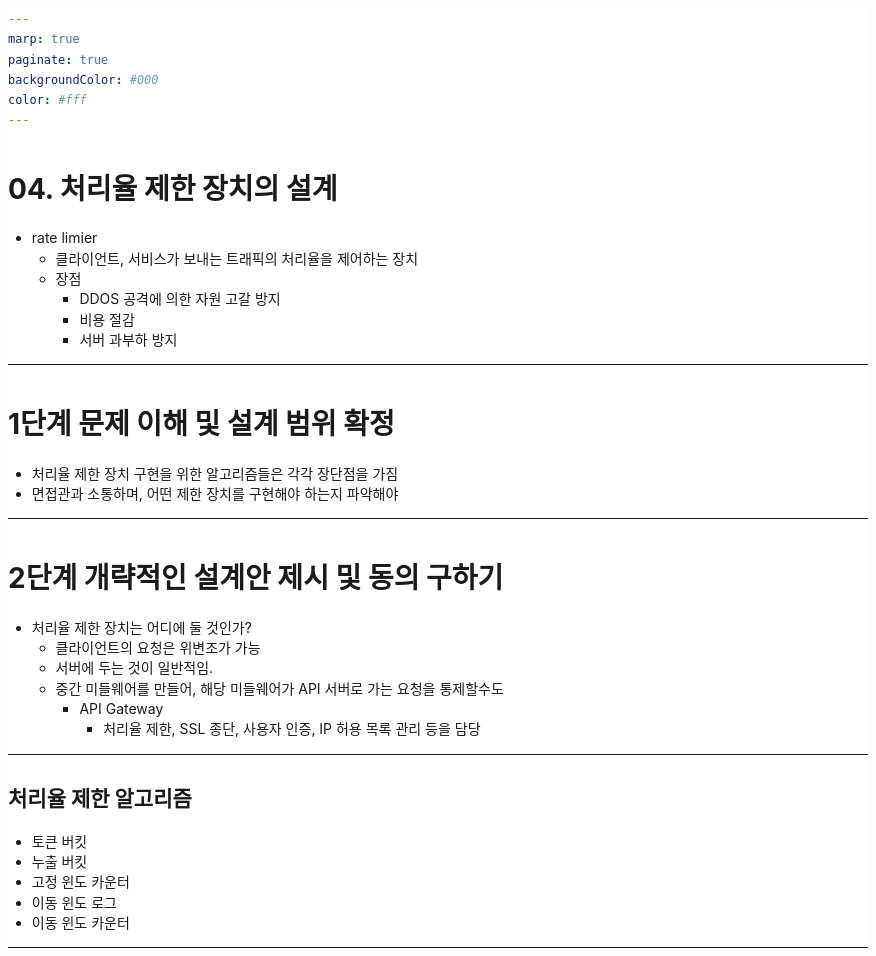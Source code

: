 ```yaml
---
marp: true
paginate: true
backgroundColor: #000
color: #fff
---
```


<script type="module">
  import mermaid from 'https://cdn.jsdelivr.net/npm/mermaid@10.9.0/dist/mermaid.esm.min.mjs';
  mermaid.initialize({ startOnLoad: true, theme: 'dark' });
</script>

# 04. 처리율 제한 장치의 설계

- rate limier
  - 클라이언트, 서비스가 보내는 트래픽의 처리율을 제어하는 장치
  - 장점
    - DDOS 공격에 의한 자원 고갈 방지
    - 비용 절감
    - 서버 과부하 방지

---

# 1단계 문제 이해 및 설계 범위 확정

- 처리율 제한 장치 구현을 위한 알고리즘들은 각각 장단점을 가짐
- 면접관과 소통하며, 어떤 제한 장치를 구현해야 하는지 파악해야

---

# 2단계 개략적인 설계안 제시 및 동의 구하기

- 처리율 제한 장치는 어디에 둘 것인가?
  - 클라이언트의 요청은 위변조가 가능
  - 서버에 두는 것이 일반적임.
  - 중간 미들웨어를 만들어, 해당 미들웨어가 API 서버로 가는 요청을 통제할수도
    - API Gateway
      - 처리율 제한, SSL 종단, 사용자 인증, IP 허용 목록 관리 등을 담당

---

## 처리율 제한 알고리즘

- 토큰 버킷
- 누출 버킷
- 고정 윈도 카운터
- 이동 윈도 로그
- 이동 윈도 카운터

---